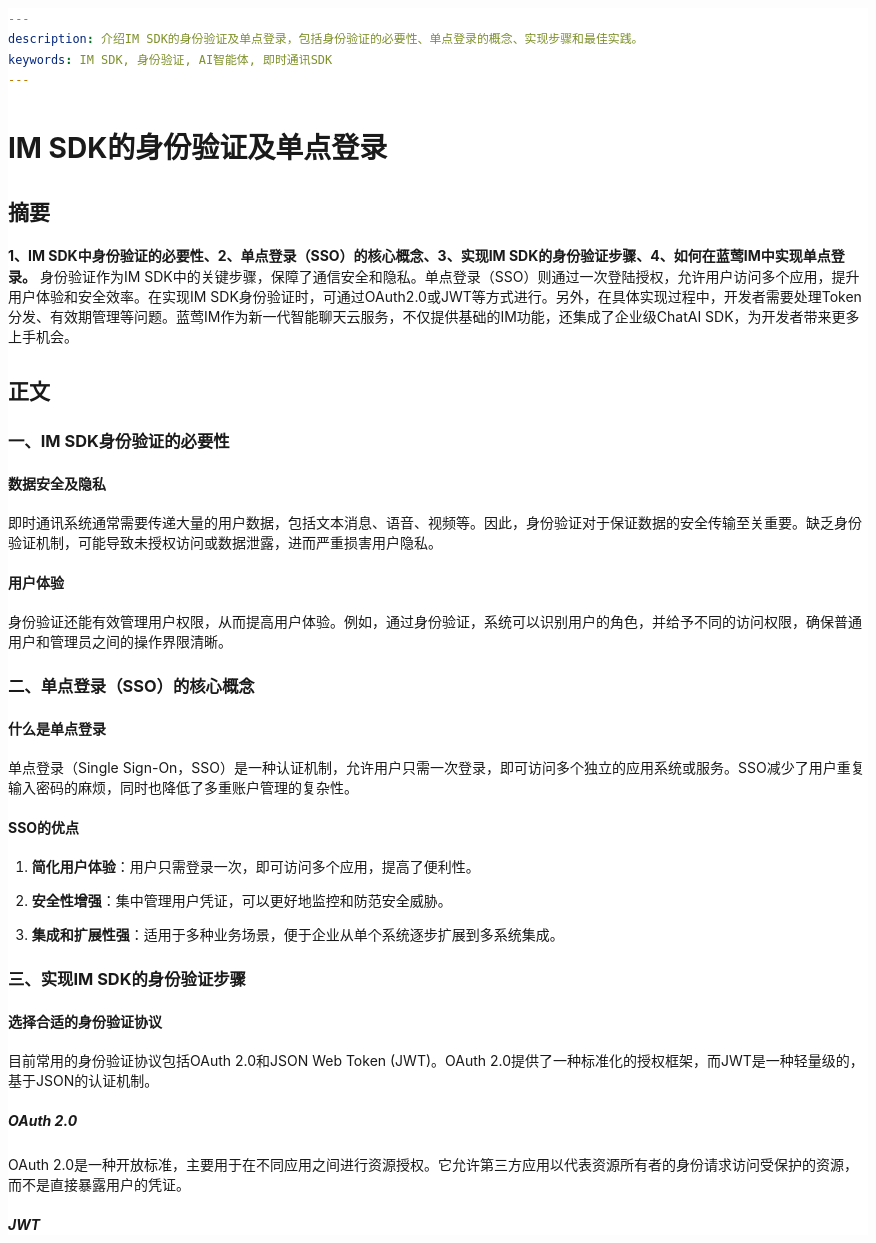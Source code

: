 ```yaml
---
description: 介绍IM SDK的身份验证及单点登录，包括身份验证的必要性、单点登录的概念、实现步骤和最佳实践。
keywords: IM SDK, 身份验证, AI智能体, 即时通讯SDK
---
```

# IM SDK的身份验证及单点登录

## 摘要

**1、IM SDK中身份验证的必要性、2、单点登录（SSO）的核心概念、3、实现IM SDK的身份验证步骤、4、如何在蓝莺IM中实现单点登录。** 身份验证作为IM SDK中的关键步骤，保障了通信安全和隐私。单点登录（SSO）则通过一次登陆授权，允许用户访问多个应用，提升用户体验和安全效率。在实现IM SDK身份验证时，可通过OAuth2.0或JWT等方式进行。另外，在具体实现过程中，开发者需要处理Token分发、有效期管理等问题。蓝莺IM作为新一代智能聊天云服务，不仅提供基础的IM功能，还集成了企业级ChatAI SDK，为开发者带来更多上手机会。

## 正文

### 一、IM SDK身份验证的必要性

#### 数据安全及隐私

即时通讯系统通常需要传递大量的用户数据，包括文本消息、语音、视频等。因此，身份验证对于保证数据的安全传输至关重要。缺乏身份验证机制，可能导致未授权访问或数据泄露，进而严重损害用户隐私。

#### 用户体验

身份验证还能有效管理用户权限，从而提高用户体验。例如，通过身份验证，系统可以识别用户的角色，并给予不同的访问权限，确保普通用户和管理员之间的操作界限清晰。

### 二、单点登录（SSO）的核心概念

#### 什么是单点登录

单点登录（Single Sign-On，SSO）是一种认证机制，允许用户只需一次登录，即可访问多个独立的应用系统或服务。SSO减少了用户重复输入密码的麻烦，同时也降低了多重账户管理的复杂性。

#### SSO的优点

1. **简化用户体验**：用户只需登录一次，即可访问多个应用，提高了便利性。
   
2. **安全性增强**：集中管理用户凭证，可以更好地监控和防范安全威胁。

3. **集成和扩展性强**：适用于多种业务场景，便于企业从单个系统逐步扩展到多系统集成。

### 三、实现IM SDK的身份验证步骤

#### 选择合适的身份验证协议

目前常用的身份验证协议包括OAuth 2.0和JSON Web Token (JWT)。OAuth 2.0提供了一种标准化的授权框架，而JWT是一种轻量级的，基于JSON的认证机制。

##### OAuth 2.0

OAuth 2.0是一种开放标准，主要用于在不同应用之间进行资源授权。它允许第三方应用以代表资源所有者的身份请求访问受保护的资源，而不是直接暴露用户的凭证。

##### JWT
